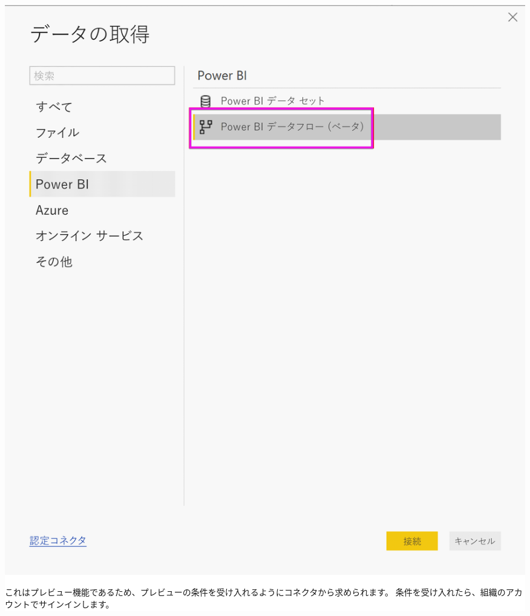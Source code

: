 ![スクリーンショットは、[Power BI データフロー] が選択された状態の [データの取得] ウィンドウを示しています。](media/service-tutorial-using-cognitive-services/tutorial-using-cognitive-services_09.png)

これはプレビュー機能であるため、プレビューの条件を受け入れるようにコネクタから求められます。 条件を受け入れたら、組織のアカウントでサインインします。
